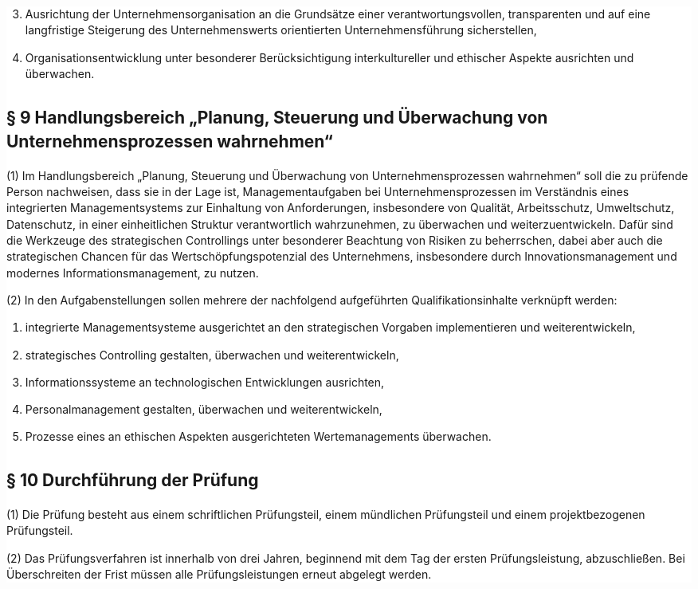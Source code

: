 3.  Ausrichtung der Unternehmensorganisation an die Grundsätze einer
    verantwortungsvollen, transparenten und auf eine langfristige
    Steigerung des Unternehmenswerts orientierten Unternehmensführung
    sicherstellen,


4.  Organisationsentwicklung unter besonderer Berücksichtigung
    interkultureller und ethischer Aspekte ausrichten und überwachen.





## § 9 Handlungsbereich „Planung, Steuerung und Überwachung von Unternehmensprozessen wahrnehmen“

(1) Im Handlungsbereich „Planung, Steuerung und Überwachung von
Unternehmensprozessen wahrnehmen“ soll die zu prüfende Person
nachweisen, dass sie in der Lage ist, Managementaufgaben bei
Unternehmensprozessen im Verständnis eines integrierten
Managementsystems zur Einhaltung von Anforderungen, insbesondere von
Qualität, Arbeitsschutz, Umweltschutz, Datenschutz, in einer
einheitlichen Struktur verantwortlich wahrzunehmen, zu überwachen und
weiterzuentwickeln. Dafür sind die Werkzeuge des strategischen
Controllings unter besonderer Beachtung von Risiken zu beherrschen,
dabei aber auch die strategischen Chancen für das
Wertschöpfungspotenzial des Unternehmens, insbesondere durch
Innovationsmanagement und modernes Informationsmanagement, zu nutzen.

(2) In den Aufgabenstellungen sollen mehrere der nachfolgend
aufgeführten Qualifikationsinhalte verknüpft werden:

1.  integrierte Managementsysteme ausgerichtet an den strategischen
    Vorgaben implementieren und weiterentwickeln,


2.  strategisches Controlling gestalten, überwachen und weiterentwickeln,


3.  Informationssysteme an technologischen Entwicklungen ausrichten,


4.  Personalmanagement gestalten, überwachen und weiterentwickeln,


5.  Prozesse eines an ethischen Aspekten ausgerichteten Wertemanagements
    überwachen.





## § 10 Durchführung der Prüfung

(1) Die Prüfung besteht aus einem schriftlichen Prüfungsteil, einem
mündlichen Prüfungsteil und einem projektbezogenen Prüfungsteil.

(2) Das Prüfungsverfahren ist innerhalb von drei Jahren, beginnend mit
dem Tag der ersten Prüfungsleistung, abzuschließen. Bei Überschreiten
der Frist müssen alle Prüfungsleistungen erneut abgelegt werden.
